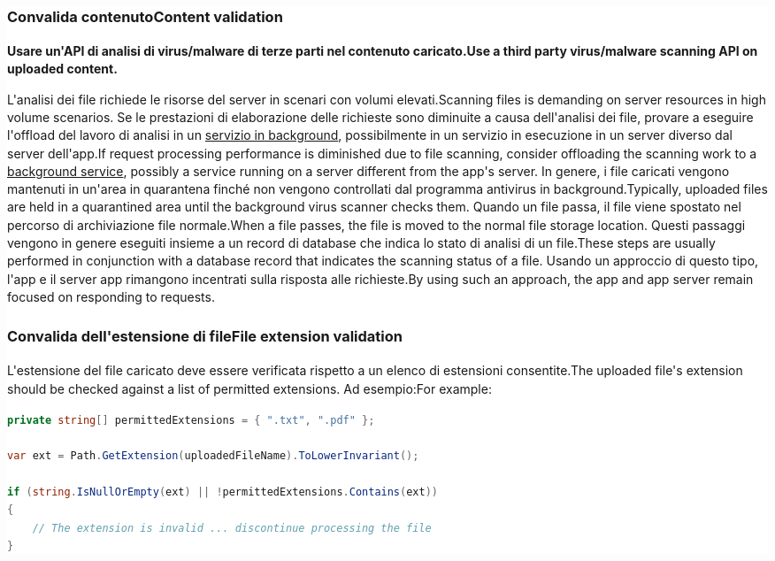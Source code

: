 ### <a name="content-validation"></a><span data-ttu-id="c18ce-267">Convalida contenuto</span><span class="sxs-lookup"><span data-stu-id="c18ce-267">Content validation</span></span>

<span data-ttu-id="c18ce-268">**Usare un'API di analisi di virus/malware di terze parti nel contenuto caricato.**</span><span class="sxs-lookup"><span data-stu-id="c18ce-268">**Use a third party virus/malware scanning API on uploaded content.**</span></span>

<span data-ttu-id="c18ce-269">L'analisi dei file richiede le risorse del server in scenari con volumi elevati.</span><span class="sxs-lookup"><span data-stu-id="c18ce-269">Scanning files is demanding on server resources in high volume scenarios.</span></span> <span data-ttu-id="c18ce-270">Se le prestazioni di elaborazione delle richieste sono diminuite a causa dell'analisi dei file, provare a eseguire l'offload del lavoro di analisi in un [servizio in background](xref:fundamentals/host/hosted-services), possibilmente in un servizio in esecuzione in un server diverso dal server dell'app.</span><span class="sxs-lookup"><span data-stu-id="c18ce-270">If request processing performance is diminished due to file scanning, consider offloading the scanning work to a [background service](xref:fundamentals/host/hosted-services), possibly a service running on a server different from the app's server.</span></span> <span data-ttu-id="c18ce-271">In genere, i file caricati vengono mantenuti in un'area in quarantena finché non vengono controllati dal programma antivirus in background.</span><span class="sxs-lookup"><span data-stu-id="c18ce-271">Typically, uploaded files are held in a quarantined area until the background virus scanner checks them.</span></span> <span data-ttu-id="c18ce-272">Quando un file passa, il file viene spostato nel percorso di archiviazione file normale.</span><span class="sxs-lookup"><span data-stu-id="c18ce-272">When a file passes, the file is moved to the normal file storage location.</span></span> <span data-ttu-id="c18ce-273">Questi passaggi vengono in genere eseguiti insieme a un record di database che indica lo stato di analisi di un file.</span><span class="sxs-lookup"><span data-stu-id="c18ce-273">These steps are usually performed in conjunction with a database record that indicates the scanning status of a file.</span></span> <span data-ttu-id="c18ce-274">Usando un approccio di questo tipo, l'app e il server app rimangono incentrati sulla risposta alle richieste.</span><span class="sxs-lookup"><span data-stu-id="c18ce-274">By using such an approach, the app and app server remain focused on responding to requests.</span></span>

### <a name="file-extension-validation"></a><span data-ttu-id="c18ce-275">Convalida dell'estensione di file</span><span class="sxs-lookup"><span data-stu-id="c18ce-275">File extension validation</span></span>

<span data-ttu-id="c18ce-276">L'estensione del file caricato deve essere verificata rispetto a un elenco di estensioni consentite.</span><span class="sxs-lookup"><span data-stu-id="c18ce-276">The uploaded file's extension should be checked against a list of permitted extensions.</span></span> <span data-ttu-id="c18ce-277">Ad esempio:</span><span class="sxs-lookup"><span data-stu-id="c18ce-277">For example:</span></span>

```csharp
private string[] permittedExtensions = { ".txt", ".pdf" };

var ext = Path.GetExtension(uploadedFileName).ToLowerInvariant();

if (string.IsNullOrEmpty(ext) || !permittedExtensions.Contains(ext))
{
    // The extension is invalid ... discontinue processing the file
}
```
